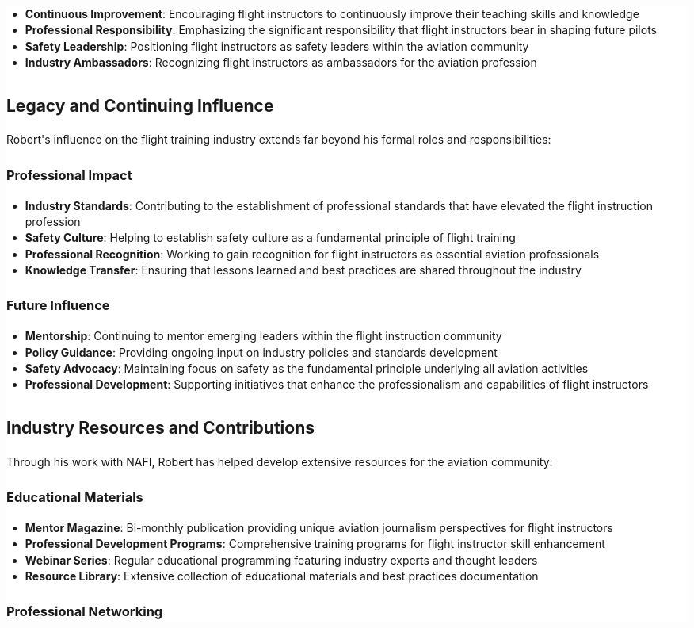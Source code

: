 - **Continuous Improvement**: Encouraging flight instructors to continuously improve their teaching skills and knowledge
- **Professional Responsibility**: Emphasizing the significant responsibility that flight instructors bear in shaping future pilots
- **Safety Leadership**: Positioning flight instructors as safety leaders within the aviation community
- **Industry Ambassadors**: Recognizing flight instructors as ambassadors for the aviation profession

## Legacy and Continuing Influence

Robert's influence on the flight training industry extends far beyond his formal roles and responsibilities:

### Professional Impact

- **Industry Standards**: Contributing to the establishment of professional standards that have elevated the flight instruction profession
- **Safety Culture**: Helping to establish safety culture as a fundamental principle of flight training
- **Professional Recognition**: Working to gain recognition for flight instructors as essential aviation professionals
- **Knowledge Transfer**: Ensuring that lessons learned and best practices are shared throughout the industry

### Future Influence

- **Mentorship**: Continuing to mentor emerging leaders within the flight instruction community
- **Policy Guidance**: Providing ongoing input on industry policies and standards development
- **Safety Advocacy**: Maintaining focus on safety as the fundamental principle underlying all aviation activities
- **Professional Development**: Supporting initiatives that enhance the professionalism and capabilities of flight instructors

## Industry Resources and Contributions

Through his work with NAFI, Robert has helped develop extensive resources for the aviation community:

### Educational Materials

- **Mentor Magazine**: Bi-monthly publication providing unique aviation journalism perspectives for flight instructors
- **Professional Development Programs**: Comprehensive training programs for flight instructor skill enhancement
- **Webinar Series**: Regular educational programming featuring industry experts and thought leaders
- **Resource Library**: Extensive collection of educational materials and best practices documentation

### Professional Networking
